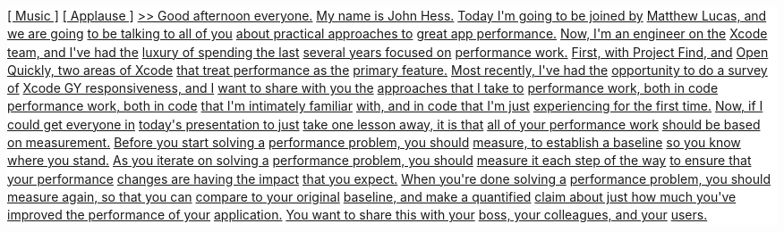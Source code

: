  [[ Music ]](https://developer.apple.com/videos/wwdc2018/videos/play/wwdc2018/407/?time=7) [[ Applause ]](https://developer.apple.com/videos/wwdc2018/videos/play/wwdc2018/407/?time=19) [&gt;&gt; Good afternoon everyone.](https://developer.apple.com/videos/wwdc2018/videos/play/wwdc2018/407/?time=25) [My name is John Hess.](https://developer.apple.com/videos/wwdc2018/videos/play/wwdc2018/407/?time=27) [Today I'm going to be joined by](https://developer.apple.com/videos/wwdc2018/videos/play/wwdc2018/407/?time=28) [Matthew Lucas, and we are going](https://developer.apple.com/videos/wwdc2018/videos/play/wwdc2018/407/?time=29) [to be talking to all of you](https://developer.apple.com/videos/wwdc2018/videos/play/wwdc2018/407/?time=30) [about practical approaches to](https://developer.apple.com/videos/wwdc2018/videos/play/wwdc2018/407/?time=31) [great app performance.](https://developer.apple.com/videos/wwdc2018/videos/play/wwdc2018/407/?time=33) [Now, I'm an engineer on the](https://developer.apple.com/videos/wwdc2018/videos/play/wwdc2018/407/?time=35) [Xcode team, and I've had the](https://developer.apple.com/videos/wwdc2018/videos/play/wwdc2018/407/?time=36) [luxury of spending the last](https://developer.apple.com/videos/wwdc2018/videos/play/wwdc2018/407/?time=38) [several years focused on](https://developer.apple.com/videos/wwdc2018/videos/play/wwdc2018/407/?time=39) [performance work.](https://developer.apple.com/videos/wwdc2018/videos/play/wwdc2018/407/?time=41) [First, with Project Find, and](https://developer.apple.com/videos/wwdc2018/videos/play/wwdc2018/407/?time=42) [Open Quickly, two areas of Xcode](https://developer.apple.com/videos/wwdc2018/videos/play/wwdc2018/407/?time=44) [that treat performance as the](https://developer.apple.com/videos/wwdc2018/videos/play/wwdc2018/407/?time=47) [primary feature.](https://developer.apple.com/videos/wwdc2018/videos/play/wwdc2018/407/?time=49) [Most recently, I've had the](https://developer.apple.com/videos/wwdc2018/videos/play/wwdc2018/407/?time=50) [opportunity to do a survey of](https://developer.apple.com/videos/wwdc2018/videos/play/wwdc2018/407/?time=52) [Xcode GY responsiveness, and I](https://developer.apple.com/videos/wwdc2018/videos/play/wwdc2018/407/?time=54) [want to share with you the](https://developer.apple.com/videos/wwdc2018/videos/play/wwdc2018/407/?time=55) [approaches that I take to](https://developer.apple.com/videos/wwdc2018/videos/play/wwdc2018/407/?time=57) [performance work, both in code](https://developer.apple.com/videos/wwdc2018/videos/play/wwdc2018/407/?time=58) [performance work, both in code](https://developer.apple.com/videos/wwdc2018/videos/play/wwdc2018/407/?time=58) [that I'm intimately familiar](https://developer.apple.com/videos/wwdc2018/videos/play/wwdc2018/407/?time=60) [with, and in code that I'm just](https://developer.apple.com/videos/wwdc2018/videos/play/wwdc2018/407/?time=61) [experiencing for the first time.](https://developer.apple.com/videos/wwdc2018/videos/play/wwdc2018/407/?time=63) [Now, if I could get everyone in](https://developer.apple.com/videos/wwdc2018/videos/play/wwdc2018/407/?time=65) [today's presentation to just](https://developer.apple.com/videos/wwdc2018/videos/play/wwdc2018/407/?time=67) [take one lesson away, it is that](https://developer.apple.com/videos/wwdc2018/videos/play/wwdc2018/407/?time=69) [all of your performance work](https://developer.apple.com/videos/wwdc2018/videos/play/wwdc2018/407/?time=71) [should be based on measurement.](https://developer.apple.com/videos/wwdc2018/videos/play/wwdc2018/407/?time=73) [Before you start solving a](https://developer.apple.com/videos/wwdc2018/videos/play/wwdc2018/407/?time=75) [performance problem, you should](https://developer.apple.com/videos/wwdc2018/videos/play/wwdc2018/407/?time=77) [measure, to establish a baseline](https://developer.apple.com/videos/wwdc2018/videos/play/wwdc2018/407/?time=78) [so you know where you stand.](https://developer.apple.com/videos/wwdc2018/videos/play/wwdc2018/407/?time=81) [As you iterate on solving a](https://developer.apple.com/videos/wwdc2018/videos/play/wwdc2018/407/?time=83) [performance problem, you should](https://developer.apple.com/videos/wwdc2018/videos/play/wwdc2018/407/?time=85) [measure it each step of the way](https://developer.apple.com/videos/wwdc2018/videos/play/wwdc2018/407/?time=86) [to ensure that your performance](https://developer.apple.com/videos/wwdc2018/videos/play/wwdc2018/407/?time=88) [changes are having the impact](https://developer.apple.com/videos/wwdc2018/videos/play/wwdc2018/407/?time=89) [that you expect.](https://developer.apple.com/videos/wwdc2018/videos/play/wwdc2018/407/?time=91) [When you're done solving a](https://developer.apple.com/videos/wwdc2018/videos/play/wwdc2018/407/?time=93) [performance problem, you should](https://developer.apple.com/videos/wwdc2018/videos/play/wwdc2018/407/?time=94) [measure again, so that you can](https://developer.apple.com/videos/wwdc2018/videos/play/wwdc2018/407/?time=95) [compare to your original](https://developer.apple.com/videos/wwdc2018/videos/play/wwdc2018/407/?time=97) [baseline, and make a quantified](https://developer.apple.com/videos/wwdc2018/videos/play/wwdc2018/407/?time=98) [claim about just how much you've](https://developer.apple.com/videos/wwdc2018/videos/play/wwdc2018/407/?time=101) [improved the performance of your](https://developer.apple.com/videos/wwdc2018/videos/play/wwdc2018/407/?time=103) [application.](https://developer.apple.com/videos/wwdc2018/videos/play/wwdc2018/407/?time=104) [You want to share this with your](https://developer.apple.com/videos/wwdc2018/videos/play/wwdc2018/407/?time=105) [boss, your colleagues, and your](https://developer.apple.com/videos/wwdc2018/videos/play/wwdc2018/407/?time=106) [users.](https://developer.apple.com/videos/wwdc2018/videos/play/wwdc2018/407/?time=108)